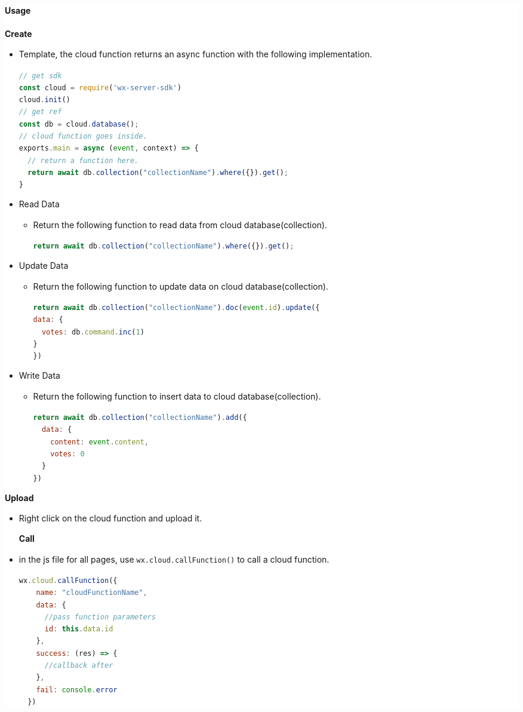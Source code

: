 #### Usage

**Create**

* Template, the cloud function returns an async function with the following implementation.

  ```javascript
  // get sdk
  const cloud = require('wx-server-sdk')
  cloud.init()
  // get ref
  const db = cloud.database();
  // cloud function goes inside.
  exports.main = async (event, context) => {
    // return a function here.
    return await db.collection("collectionName").where({}).get();
  }
  ```

* Read Data
  * Return the following function to read data from cloud database\(collection\).

    ```javascript
    return await db.collection("collectionName").where({}).get();
    ```
* Update Data
  * Return the following function to update data on cloud database\(collection\).

    ```javascript
    return await db.collection("collectionName").doc(event.id).update({
    data: {
      votes: db.command.inc(1)
    }
    })
    ```
* Write Data
  * Return the following function to insert data to cloud database\(collection\).

    ```javascript
    return await db.collection("collectionName").add({
      data: {
        content: event.content,
        votes: 0
      }
    })
    ```

**Upload**

* Right click on the cloud function and upload it.

  **Call**

* in the js file for all pages, use `wx.cloud.callFunction()` to call a cloud function.

  ```javascript
  wx.cloud.callFunction({
      name: "cloudFunctionName",
      data: {
        //pass function parameters
        id: this.data.id
      },
      success: (res) => {
        //callback after
      },
      fail: console.error
    })
  ```
